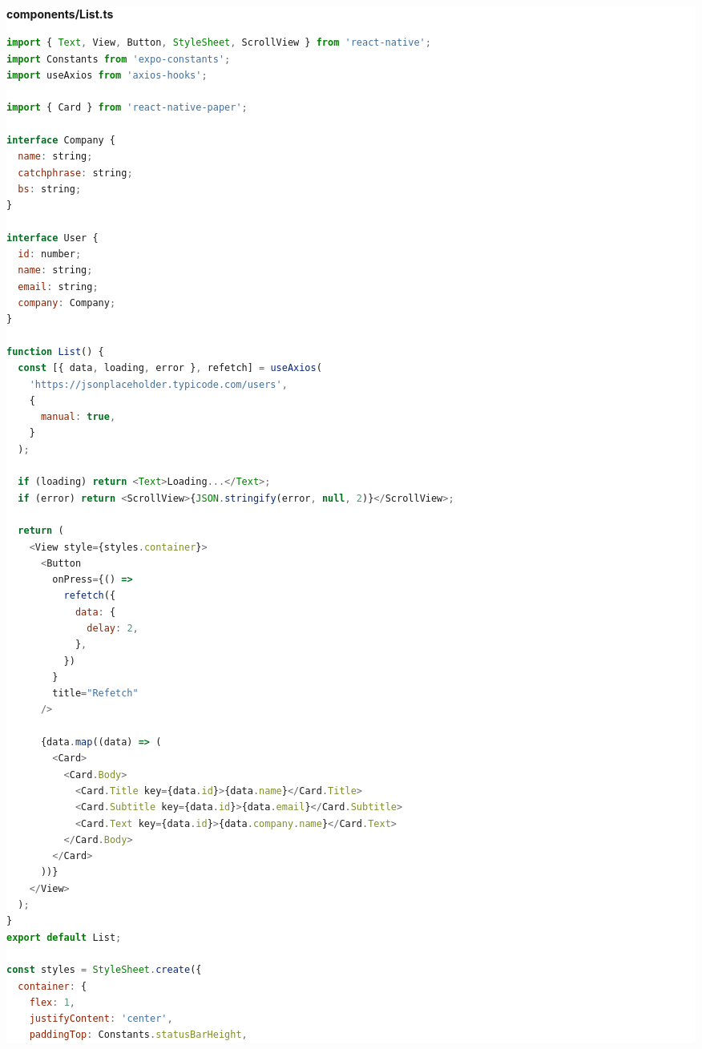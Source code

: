**components/List.ts**
```javascript
import { Text, View, Button, StyleSheet, ScrollView } from 'react-native';
import Constants from 'expo-constants';
import useAxios from 'axios-hooks';

import { Card } from 'react-native-paper';

interface Company {
  name: string;
  catchphrase: string;
  bs: string;
}

interface User {
  id: number;
  name: string;
  email: string;
  company: Company;
}

function List() {
  const [{ data, loading, error }, refetch] = useAxios(
    'https://jsonplaceholder.typicode.com/users',
    {
      manual: true,
    }
  );

  if (loading) return <Text>Loading...</Text>;
  if (error) return <ScrollView>{JSON.stringify(error, null, 2)}</ScrollView>;

  return (
    <View style={styles.container}>
      <Button
        onPress={() =>
          refetch({
            data: {
              delay: 2,
            },
          })
        }
        title="Refetch"
      />

      {data.map((data) => (
        <Card>
          <Card.Body>
            <Card.Title key={data.id}>{data.name}</Card.Title>
            <Card.Subtitle key={data.id}>{data.email}</Card.Subtitle>
            <Card.Text key={data.id}>{data.company.name}</Card.Text>
          </Card.Body>
        </Card>
      ))}
    </View>
  );
}
export default List;

const styles = StyleSheet.create({
  container: {
    flex: 1,
    justifyContent: 'center',
    paddingTop: Constants.statusBarHeight,
```